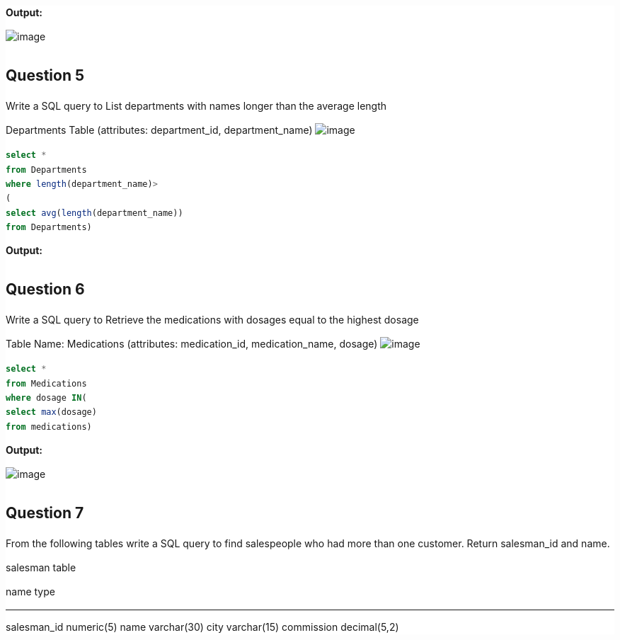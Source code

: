 **Output:**

![image](https://github.com/user-attachments/assets/b44de8b4-e32b-4fb6-beff-13704d232f4b)


**Question 5**
---
Write a SQL query to List departments with names longer than the average length

Departments Table (attributes: department_id, department_name)
![image](https://github.com/user-attachments/assets/32611b58-a65d-4526-a337-eb6ef704b8f2)


```sql
select *
from Departments
where length(department_name)>
(
select avg(length(department_name))
from Departments)
```

**Output:**



**Question 6**
---
Write a SQL query to Retrieve the medications with dosages equal to the highest dosage

Table Name: Medications (attributes: medication_id, medication_name, dosage)
![image](https://github.com/user-attachments/assets/1d1728b4-d787-4be4-adf3-398c9f8df269)


```sql
select *
from Medications
where dosage IN(
select max(dosage)
from medications)
```

**Output:**

![image](https://github.com/user-attachments/assets/80f7c6ed-9dc5-4cda-a2c1-78176fe6cdf2)

**Question 7**
---
From the following tables write a SQL query to find salespeople who had more than one customer. Return salesman_id and name.

salesman table

name                 type
---------------   ---------------
salesman_id       numeric(5)
name                  varchar(30)
city                     varchar(15)
commission       decimal(5,2)
